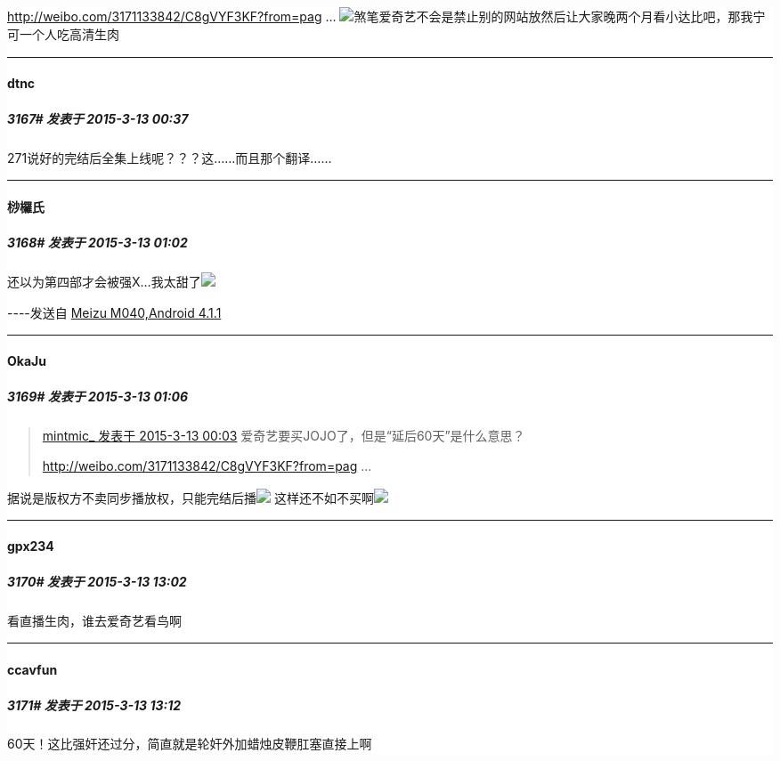 http://weibo.com/3171133842/C8gVYF3KF?from=pag ...</blockquote>
<img src="https://static.saraba1st.com/image/smiley/dym/155.gif" referrerpolicy="no-referrer">煞笔爱奇艺不会是禁止别的网站放然后让大家晚两个月看小达比吧，那我宁可一个人吃高清生肉


-----

####  dtnc  
##### 3167#       发表于 2015-3-13 00:37


271说好的完结后全集上线呢？？？这……而且那个翻译……


-----

####  桫欏氏  
##### 3168#       发表于 2015-3-13 01:02


还以为第四部才会被强X…我太甜了<img src="https://static.saraba1st.com/image/smiley/face/172.gif" referrerpolicy="no-referrer">


----发送自 [Meizu M040,Android 4.1.1](http://stage1.5j4m.com/?1.17)


-----

####  OkaJu  
##### 3169#       发表于 2015-3-13 01:06


<blockquote><a href="httphttps://bbs.saraba1st.com/2b/forum.php?mod=redirect&amp;amp;goto=findpost&amp;amp;pid=28331564&amp;amp;ptid=1005146" target="_blank">mintmic_ 发表于 2015-3-13 00:03</a>
爱奇艺要买JOJO了，但是“延后60天”是什么意思？

http://weibo.com/3171133842/C8gVYF3KF?from=pag ...</blockquote>
据说是版权方不卖同步播放权，只能完结后播<img src="https://static.saraba1st.com/image/smiley/nq/010.gif" referrerpolicy="no-referrer">
这样还不如不买啊<img src="https://static.saraba1st.com/image/smiley/nq/001.gif" referrerpolicy="no-referrer">


-----

####  gpx234  
##### 3170#       发表于 2015-3-13 13:02


看直播生肉，谁去爱奇艺看鸟啊


-----

####  ccavfun  
##### 3171#       发表于 2015-3-13 13:12


60天！这比强奸还过分，简直就是轮奸外加蜡烛皮鞭肛塞直接上啊
